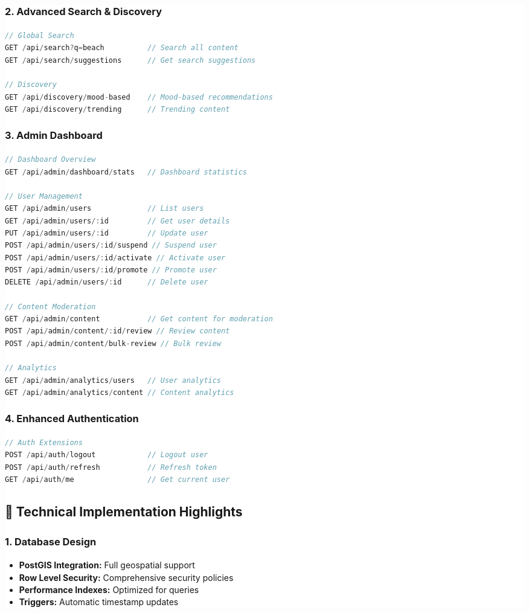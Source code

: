 ### **2. Advanced Search & Discovery**
```javascript
// Global Search
GET /api/search?q=beach          // Search all content
GET /api/search/suggestions      // Get search suggestions

// Discovery
GET /api/discovery/mood-based    // Mood-based recommendations
GET /api/discovery/trending      // Trending content
```

### **3. Admin Dashboard**
```javascript
// Dashboard Overview
GET /api/admin/dashboard/stats   // Dashboard statistics

// User Management
GET /api/admin/users             // List users
GET /api/admin/users/:id         // Get user details
PUT /api/admin/users/:id         // Update user
POST /api/admin/users/:id/suspend // Suspend user
POST /api/admin/users/:id/activate // Activate user
POST /api/admin/users/:id/promote // Promote user
DELETE /api/admin/users/:id      // Delete user

// Content Moderation
GET /api/admin/content           // Get content for moderation
POST /api/admin/content/:id/review // Review content
POST /api/admin/content/bulk-review // Bulk review

// Analytics
GET /api/admin/analytics/users   // User analytics
GET /api/admin/analytics/content // Content analytics
```

### **4. Enhanced Authentication**
```javascript
// Auth Extensions
POST /api/auth/logout            // Logout user
POST /api/auth/refresh           // Refresh token
GET /api/auth/me                 // Get current user
```

## 🔧 **Technical Implementation Highlights**

### **1. Database Design**
- **PostGIS Integration:** Full geospatial support
- **Row Level Security:** Comprehensive security policies
- **Performance Indexes:** Optimized for queries
- **Triggers:** Automatic timestamp updates
